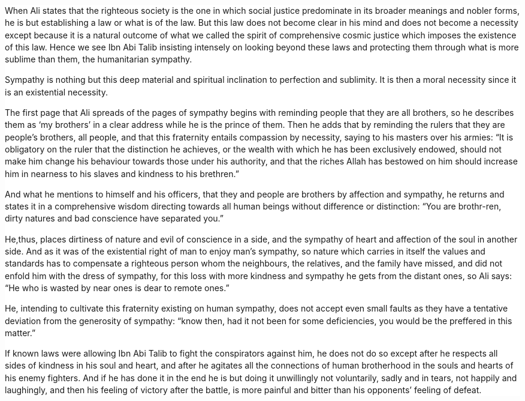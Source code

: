 When Ali states that the righteous society is the one in which social
justice predominate in its broader meanings and nobler forms, he is but
establishing a law or what is of the law. But this law does not become
clear in his mind and does not become a necessity except because it is a
natural outcome of what we called the spirit of comprehensive cosmic
justice which imposes the existence of this law. Hence we see Ibn Abi
Talib insisting intensely on looking beyond these laws and protecting
them through what is more sublime than them, the humanitarian
sympathy.

Sympathy is nothing but this deep material and spiritual inclination to
perfection and sublimity. It is then a moral necessity since it is an
existential necessity.

The first page that Ali spreads of the pages of sympathy begins with
reminding people that they are all brothers, so he describes them as ‘my
brothers’ in a clear address while he is the prince of them. Then he
adds that by reminding the rulers that they are people’s brothers, all
people, and that this fraternity entails compassion by necessity, saying
to his masters over his armies: “It is obligatory on the ruler that the
distinction he achieves, or the wealth with which he has been
exclusively endowed, should not make him change his behaviour towards
those under his authority, and that the riches Allah has bestowed on him
should increase him in nearness to his slaves and kindness to his
brethren.”

And what he mentions to himself and his officers, that they and people
are brothers by affection and sympathy, he returns and states it in a
comprehensive wisdom directing towards all human beings without
difference or distinction: “You are brothr-ren, dirty natures and bad
conscience have separated you.”

He,thus, places dirtiness of nature and evil of conscience in a side,
and the sympathy of heart and affection of the soul in another side. And
as it was of the existential right of man to enjoy man’s sympathy, so
nature which carries in itself the values and standards has to
compensate a righteous person whom the neighbours, the relatives, and
the family have missed, and did not enfold him with the dress of
sympathy, for this loss with more kindness and sympathy he gets from the
distant ones, so Ali says: “He who is wasted by near ones is dear to
remote ones.”

He, intending to cultivate this fraternity existing on human sympathy,
does not accept even small faults as they have a tentative deviation
from the generosity of sympathy: “know then, had it not been for some
deficiencies, you would be the preffered in this matter.”

If known laws were allowing Ibn Abi Talib to fight the conspirators
against him, he does not do so except after he respects all sides of
kindness in his soul and heart, and after he agitates all the
connections of human brotherhood in the souls and hearts of his enemy
fighters. And if he has done it in the end he is but doing it
unwillingly not voluntarily, sadly and in tears, not happily and
laughingly, and then his feeling of victory after the battle, is more
painful and bitter than his opponents’ feeling of defeat.
